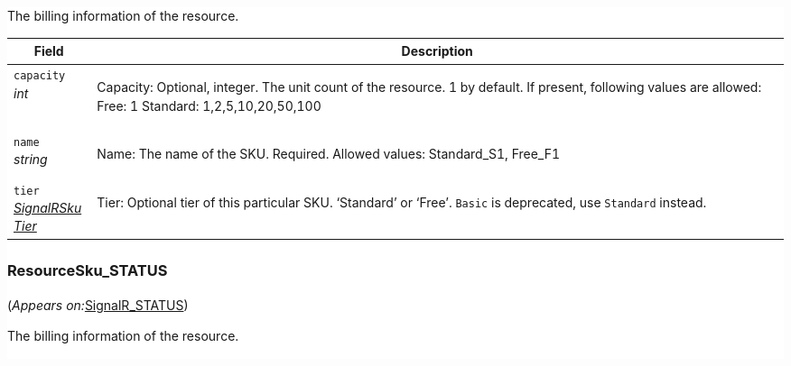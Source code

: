 <p>The billing information of the resource.</p>
</div>
<table>
<thead>
<tr>
<th>Field</th>
<th>Description</th>
</tr>
</thead>
<tbody>
<tr>
<td>
<code>capacity</code><br/>
<em>
int
</em>
</td>
<td>
<p>Capacity: Optional, integer. The unit count of the resource. 1 by default.
If present, following values are allowed:
Free: 1
Standard: 1,2,5,10,20,50,100</p>
</td>
</tr>
<tr>
<td>
<code>name</code><br/>
<em>
string
</em>
</td>
<td>
<p>Name: The name of the SKU. Required.
Allowed values: Standard_S1, Free_F1</p>
</td>
</tr>
<tr>
<td>
<code>tier</code><br/>
<em>
<a href="#signalrservice.azure.com/v1api20211001.SignalRSkuTier">
SignalRSkuTier
</a>
</em>
</td>
<td>
<p>Tier: Optional tier of this particular SKU. &lsquo;Standard&rsquo; or &lsquo;Free&rsquo;.
<code>Basic</code> is deprecated, use <code>Standard</code> instead.</p>
</td>
</tr>
</tbody>
</table>
<h3 id="signalrservice.azure.com/v1api20211001.ResourceSku_STATUS">ResourceSku_STATUS
</h3>
<p>
(<em>Appears on:</em><a href="#signalrservice.azure.com/v1api20211001.SignalR_STATUS">SignalR_STATUS</a>)
</p>
<div>
<p>The billing information of the resource.</p>
</div>
<table>
<thead>
<tr>